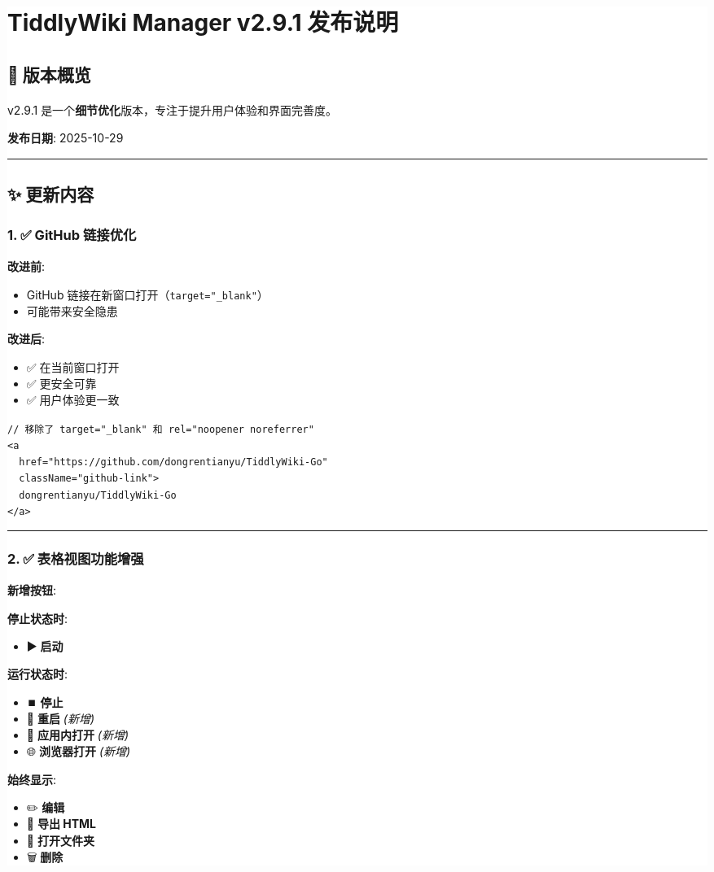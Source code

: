 # TiddlyWiki Manager v2.9.1 发布说明

## 🎉 版本概览

v2.9.1 是一个**细节优化**版本，专注于提升用户体验和界面完善度。

**发布日期**: 2025-10-29

---

## ✨ 更新内容

### 1. ✅ GitHub 链接优化

**改进前**:

- GitHub 链接在新窗口打开（`target="_blank"`）
- 可能带来安全隐患

**改进后**:

- ✅ 在当前窗口打开
- ✅ 更安全可靠
- ✅ 用户体验更一致

```tsx
// 移除了 target="_blank" 和 rel="noopener noreferrer"
<a
  href="https://github.com/dongrentianyu/TiddlyWiki-Go"
  className="github-link">
  dongrentianyu/TiddlyWiki-Go
</a>
```

---

### 2. ✅ 表格视图功能增强

**新增按钮**:

**停止状态时**:

- ▶️ **启动**

**运行状态时**:

- ⏹️ **停止**
- 🔄 **重启** _(新增)_
- 📱 **应用内打开** _(新增)_
- 🌐 **浏览器打开** _(新增)_

**始终显示**:

- ✏️ **编辑**
- 📄 **导出 HTML**
- 📁 **打开文件夹**
- 🗑️ **删除**
